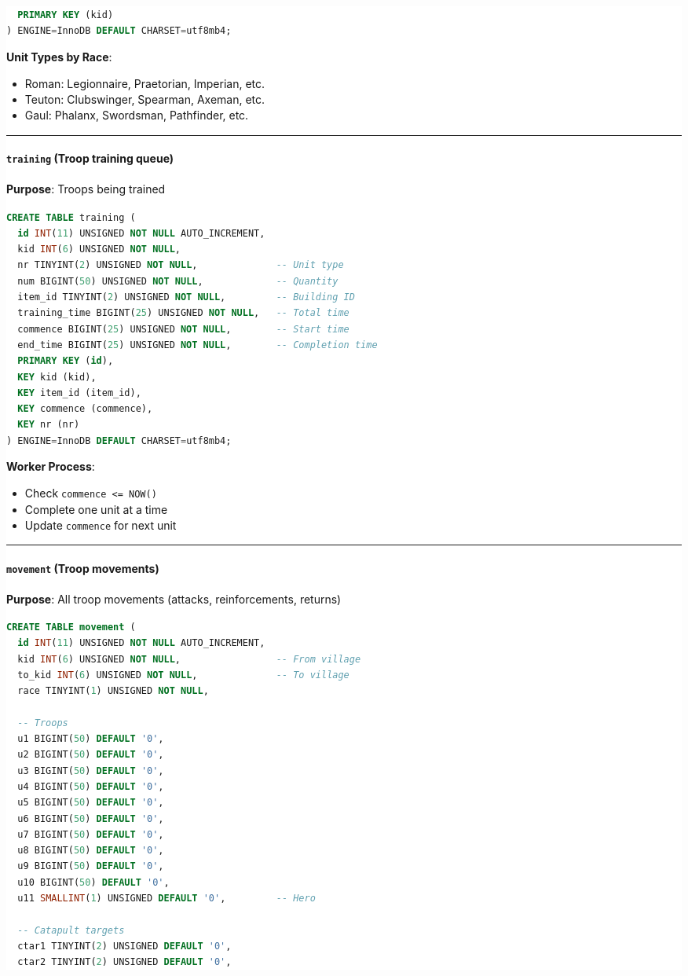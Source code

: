 ```sql
  PRIMARY KEY (kid)
) ENGINE=InnoDB DEFAULT CHARSET=utf8mb4;
```

**Unit Types by Race**:
- Roman: Legionnaire, Praetorian, Imperian, etc.
- Teuton: Clubswinger, Spearman, Axeman, etc.
- Gaul: Phalanx, Swordsman, Pathfinder, etc.

---

#### `training` (Troop training queue)

**Purpose**: Troops being trained

```sql
CREATE TABLE training (
  id INT(11) UNSIGNED NOT NULL AUTO_INCREMENT,
  kid INT(6) UNSIGNED NOT NULL,
  nr TINYINT(2) UNSIGNED NOT NULL,              -- Unit type
  num BIGINT(50) UNSIGNED NOT NULL,             -- Quantity
  item_id TINYINT(2) UNSIGNED NOT NULL,         -- Building ID
  training_time BIGINT(25) UNSIGNED NOT NULL,   -- Total time
  commence BIGINT(25) UNSIGNED NOT NULL,        -- Start time
  end_time BIGINT(25) UNSIGNED NOT NULL,        -- Completion time
  PRIMARY KEY (id),
  KEY kid (kid),
  KEY item_id (item_id),
  KEY commence (commence),
  KEY nr (nr)
) ENGINE=InnoDB DEFAULT CHARSET=utf8mb4;
```

**Worker Process**: 
- Check `commence <= NOW()`
- Complete one unit at a time
- Update `commence` for next unit

---

#### `movement` (Troop movements)

**Purpose**: All troop movements (attacks, reinforcements, returns)

```sql
CREATE TABLE movement (
  id INT(11) UNSIGNED NOT NULL AUTO_INCREMENT,
  kid INT(6) UNSIGNED NOT NULL,                 -- From village
  to_kid INT(6) UNSIGNED NOT NULL,              -- To village
  race TINYINT(1) UNSIGNED NOT NULL,
  
  -- Troops
  u1 BIGINT(50) DEFAULT '0',
  u2 BIGINT(50) DEFAULT '0',
  u3 BIGINT(50) DEFAULT '0',
  u4 BIGINT(50) DEFAULT '0',
  u5 BIGINT(50) DEFAULT '0',
  u6 BIGINT(50) DEFAULT '0',
  u7 BIGINT(50) DEFAULT '0',
  u8 BIGINT(50) DEFAULT '0',
  u9 BIGINT(50) DEFAULT '0',
  u10 BIGINT(50) DEFAULT '0',
  u11 SMALLINT(1) UNSIGNED DEFAULT '0',         -- Hero
  
  -- Catapult targets
  ctar1 TINYINT(2) UNSIGNED DEFAULT '0',
  ctar2 TINYINT(2) UNSIGNED DEFAULT '0',
```